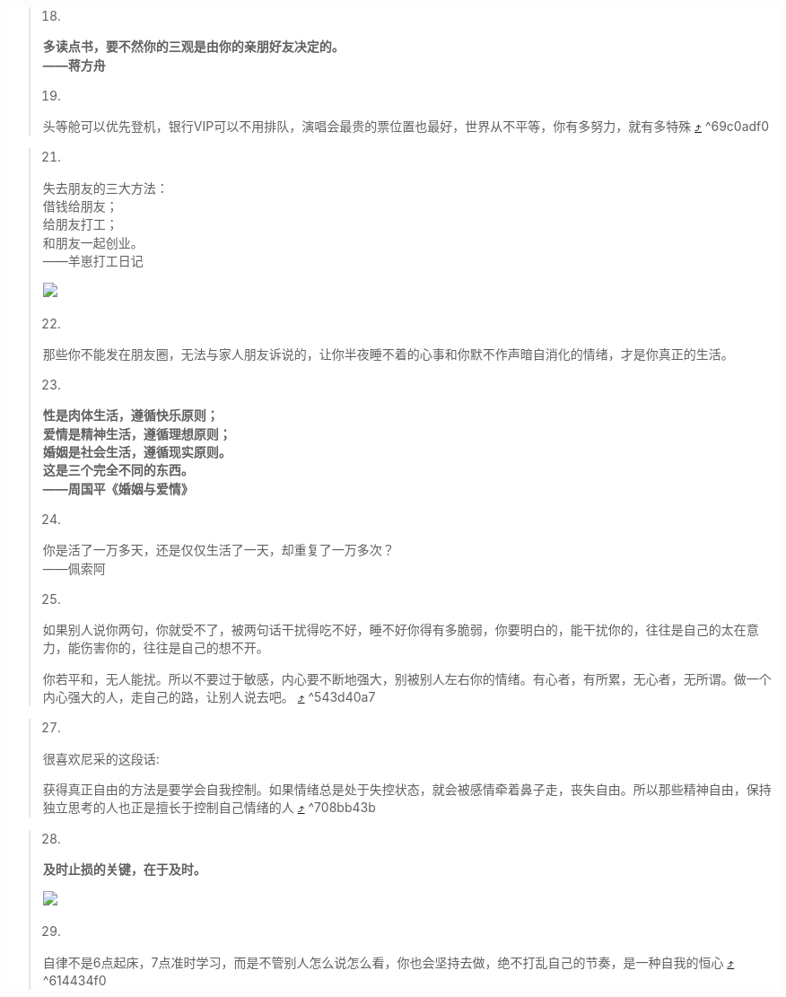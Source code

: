 > 18.  
> **多读点书，要不然你的三观是由你的亲朋好友决定的。**  
> **——蒋方舟**
> 
> 19.  
> 头等舱可以优先登机，银行VIP可以不用排队，演唱会最贵的票位置也最好，世界从不平等，你有多努力，就有多特殊 [⤴️](https://omnivore.app/me/https-www-zhihu-com-question-378005304-answer-3154305447-189e3662a55#69c0adf0-f569-447b-a911-11a76e7c00b2)  ^69c0adf0

> 21.  
> 失去朋友的三大方法：  
> 借钱给朋友；  
> 给朋友打工；  
> 和朋友一起创业。  
> ——羊崽打工日记
> 
> ![](https://proxy-prod.omnivore-image-cache.app/1000x0,slFfIyZou_kQP7o-h_67MyuLmicmAZ1rKkVCNTup1i2o/https://picx.zhimg.com/50/v2-c7e25af4832c085399a26ccc8c44440e_720w.jpg?source=1940ef5c)
> 
> 22.  
> 那些你不能发在朋友圈，无法与家人朋友诉说的，让你半夜睡不着的心事和你默不作声暗自消化的情绪，才是你真正的生活。
> 
> 23.  
> **性是肉体生活，遵循快乐原则；**  
> **爱情是精神生活，遵循理想原则；**  
> **婚姻是社会生活，遵循现实原则。**  
> **这是三个完全不同的东西。**  
> **——周国平《婚姻与爱情》**
> 
> 24.  
> 你是活了一万多天，还是仅仅生活了一天，却重复了一万多次？  
> ——佩索阿
> 
> 25.  
> 如果别人说你两句，你就受不了，被两句话干扰得吃不好，睡不好你得有多脆弱，你要明白的，能干扰你的，往往是自己的太在意力，能伤害你的，往往是自己的想不开。 
> 
> 你若平和，无人能扰。所以不要过于敏感，内心要不断地强大，别被别人左右你的情绪。有心者，有所累，无心者，无所谓。做一个内心强大的人，走自己的路，让别人说去吧。 [⤴️](https://omnivore.app/me/https-www-zhihu-com-question-378005304-answer-3154305447-189e3662a55#543d40a7-57e6-45d6-a277-fcaf2ac1fe5e)  ^543d40a7

> 27.  
> 很喜欢尼采的这段话:
> 
> 获得真正自由的方法是要学会自我控制。如果情绪总是处于失控状态，就会被感情牵着鼻子走，丧失自由。所以那些精神自由，保持独立思考的人也正是擅长于控制自己情绪的人 [⤴️](https://omnivore.app/me/https-www-zhihu-com-question-378005304-answer-3154305447-189e3662a55#708bb43b-2d18-45a1-8b15-c5fe85b8ed1f)  ^708bb43b

> 28.  
> **及时止损的关键，在于及时。**
> 
> ![](https://proxy-prod.omnivore-image-cache.app/1000x0,s_fFb0AblYEOnKJ3PTFJznWmX7EnlvOa9G81wJWbR0g4/https://picx.zhimg.com/50/v2-18575b5ee0ea97f489c9951ecd8207d9_720w.jpg?source=1940ef5c)
> 
> 29.  
> 自律不是6点起床，7点准时学习，而是不管别人怎么说怎么看，你也会坚持去做，绝不打乱自己的节奏，是一种自我的恒心 [⤴️](https://omnivore.app/me/https-www-zhihu-com-question-378005304-answer-3154305447-189e3662a55#614434f0-96f6-42b5-9f77-1a4f63b855e9)  ^614434f0

